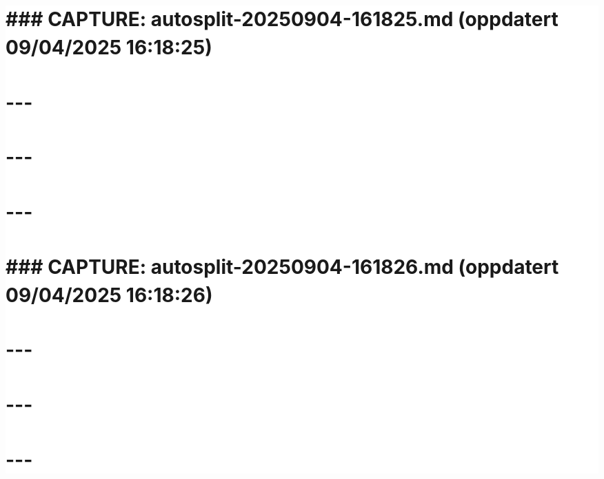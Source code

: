 #

#

# \### CAPTURE: autosplit-20250904-161825.md (oppdatert 09/04/2025 16:18:25)

# ---

#

#

# ---

#

#

#

# ---

#

#

#

#

#

# \### CAPTURE: autosplit-20250904-161826.md (oppdatert 09/04/2025 16:18:26)

# ---

#

#

# ---

#

#

#

# ---
